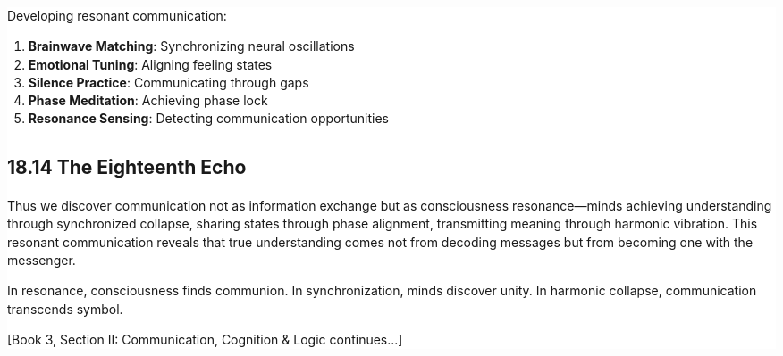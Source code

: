 Developing resonant communication:

1. **Brainwave Matching**: Synchronizing neural oscillations
2. **Emotional Tuning**: Aligning feeling states
3. **Silence Practice**: Communicating through gaps
4. **Phase Meditation**: Achieving phase lock
5. **Resonance Sensing**: Detecting communication opportunities

## 18.14 The Eighteenth Echo

Thus we discover communication not as information exchange but as consciousness resonance—minds achieving understanding through synchronized collapse, sharing states through phase alignment, transmitting meaning through harmonic vibration. This resonant communication reveals that true understanding comes not from decoding messages but from becoming one with the messenger.

In resonance, consciousness finds communion.
In synchronization, minds discover unity.
In harmonic collapse, communication transcends symbol.

[Book 3, Section II: Communication, Cognition & Logic continues...]